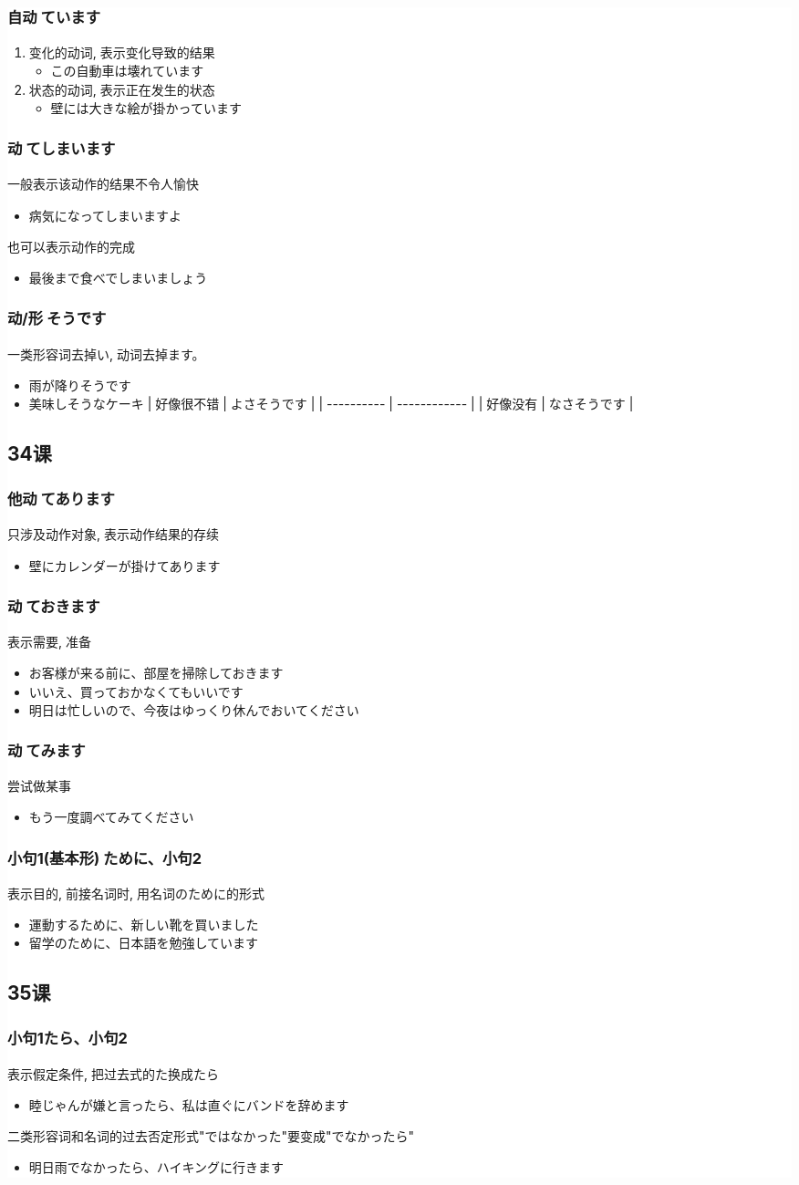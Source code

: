 ### 自动 ています
1. 变化的动词, 表示变化导致的结果
   * この自動車は壊れています
2. 状态的动词, 表示正在发生的状态
   * 壁には大きな絵が掛かっています

### 动 てしまいます
一般表示该动作的结果不令人愉快
* 病気になってしまいますよ

也可以表示动作的完成
* 最後まで食べでしまいましょう

### 动/形 そうです
一类形容词去掉い, 动词去掉ます。
* 雨が降りそうです
* 美味しそうなケーキ
| 好像很不错 | よさそうです |
| ---------- | ------------ |
| 好像没有   | なさそうです |

## 34课
### 他动 てあります
只涉及动作对象, 表示动作结果的存续
* 壁にカレンダーが掛けてあります

### 动 ておきます
表示需要, 准备
* お客様が来る前に、部屋を掃除しておきます
* いいえ、買っておかなくてもいいです
* 明日は忙しいので、今夜はゆっくり休んでおいてください

### 动 てみます
尝试做某事
* もう一度調べてみてください

### 小句1(基本形) ために、小句2
表示目的, 前接名词时, 用名词のために的形式
* 運動するために、新しい靴を買いました
* 留学のために、日本語を勉強しています

## 35课
### 小句1たら、小句2
表示假定条件, 把过去式的た换成たら
* 睦じゃんが嫌と言ったら、私は直ぐにバンドを辞めます

二类形容词和名词的过去否定形式"ではなかった"要变成"でなかったら"
* 明日雨でなかったら、ハイキングに行きます
